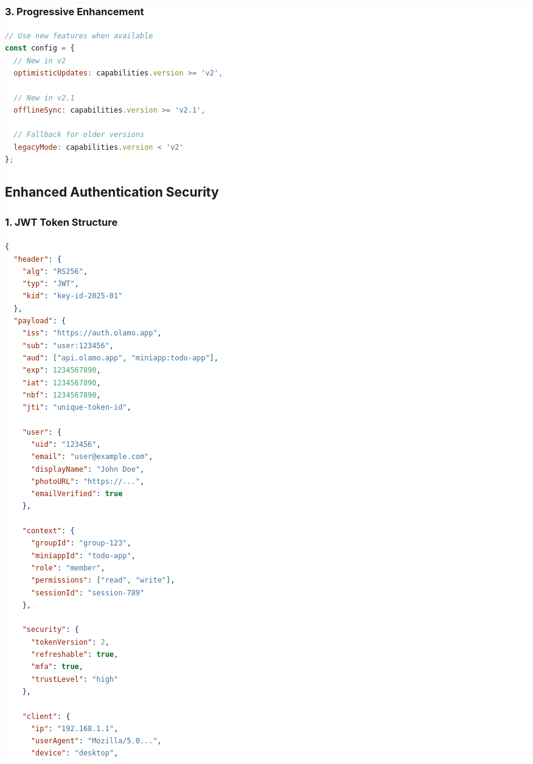 ### 3. Progressive Enhancement

```javascript
// Use new features when available
const config = {
  // New in v2
  optimisticUpdates: capabilities.version >= 'v2',
  
  // New in v2.1
  offlineSync: capabilities.version >= 'v2.1',
  
  // Fallback for older versions
  legacyMode: capabilities.version < 'v2'
};
```

## Enhanced Authentication Security

### 1. JWT Token Structure

```json
{
  "header": {
    "alg": "RS256",
    "typ": "JWT",
    "kid": "key-id-2025-01"
  },
  "payload": {
    "iss": "https://auth.olamo.app",
    "sub": "user:123456",
    "aud": ["api.olamo.app", "miniapp:todo-app"],
    "exp": 1234567890,
    "iat": 1234567890,
    "nbf": 1234567890,
    "jti": "unique-token-id",
    
    "user": {
      "uid": "123456",
      "email": "user@example.com",
      "displayName": "John Doe",
      "photoURL": "https://...",
      "emailVerified": true
    },
    
    "context": {
      "groupId": "group-123",
      "miniappId": "todo-app",
      "role": "member",
      "permissions": ["read", "write"],
      "sessionId": "session-789"
    },
    
    "security": {
      "tokenVersion": 2,
      "refreshable": true,
      "mfa": true,
      "trustLevel": "high"
    },
    
    "client": {
      "ip": "192.168.1.1",
      "userAgent": "Mozilla/5.0...",
      "device": "desktop",
```